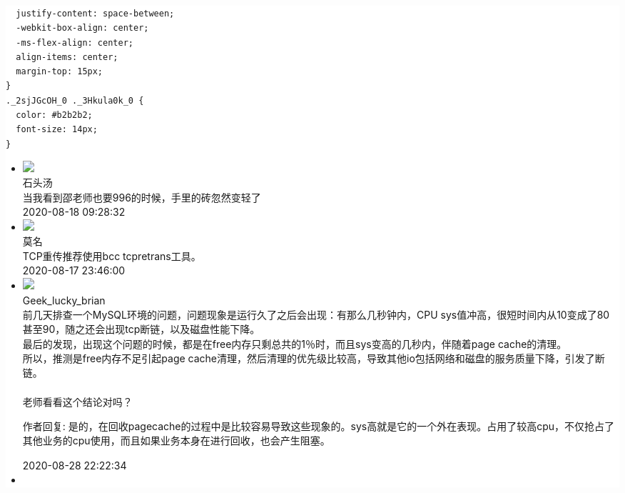       justify-content: space-between;
      -webkit-box-align: center;
      -ms-flex-align: center;
      align-items: center;
      margin-top: 15px;
    }
    ._2sjJGcOH_0 ._3Hkula0k_0 {
      color: #b2b2b2;
      font-size: 14px;
    }
</style><ul><li>
<div class="_2sjJGcOH_0"><img src="https://static001.geekbang.org/account/avatar/00/0f/99/4a/bdf26d5c.jpg"
  class="_3FLYR4bF_0">
<div class="_36ChpWj4_0">
  <div class="_2zFoi7sd_0"><span>石头汤</span>
  </div>
  <div class="_2_QraFYR_0">当我看到邵老师也要996的时候，手里的砖忽然变轻了</div>
  <div class="_10o3OAxT_0">
    
  </div>
  <div class="_3klNVc4Z_0">
    <div class="_3Hkula0k_0">2020-08-18 09:28:32</div>
  </div>
</div>
</div>
</li>
<li>
<div class="_2sjJGcOH_0"><img src="https://static001.geekbang.org/account/avatar/00/0f/5e/96/a03175bc.jpg"
  class="_3FLYR4bF_0">
<div class="_36ChpWj4_0">
  <div class="_2zFoi7sd_0"><span>莫名</span>
  </div>
  <div class="_2_QraFYR_0">TCP重传推荐使用bcc tcpretrans工具。</div>
  <div class="_10o3OAxT_0">
    
  </div>
  <div class="_3klNVc4Z_0">
    <div class="_3Hkula0k_0">2020-08-17 23:46:00</div>
  </div>
</div>
</div>
</li>
<li>
<div class="_2sjJGcOH_0"><img src="https://static001.geekbang.org/account/avatar/00/14/9a/83/0802f4e7.jpg"
  class="_3FLYR4bF_0">
<div class="_36ChpWj4_0">
  <div class="_2zFoi7sd_0"><span>Geek_lucky_brian</span>
  </div>
  <div class="_2_QraFYR_0">前几天排查一个MySQL环境的问题，问题现象是运行久了之后会出现：有那么几秒钟内，CPU sys值冲高，很短时间内从10变成了80甚至90，随之还会出现tcp断链，以及磁盘性能下降。<br>最后的发现，出现这个问题的时候，都是在free内存只剩总共的1％时，而且sys变高的几秒内，伴随着page cache的清理。<br>所以，推测是free内存不足引起page cache清理，然后清理的优先级比较高，导致其他io包括网络和磁盘的服务质量下降，引发了断链。<br><br>老师看看这个结论对吗？</div>
  <div class="_10o3OAxT_0">
    <p class="_3KxQPN3V_0">作者回复: 是的，在回收pagecache的过程中是比较容易导致这些现象的。sys高就是它的一个外在表现。占用了较高cpu，不仅抢占了其他业务的cpu使用，而且如果业务本身在进行回收，也会产生阻塞。</p>
  </div>
  <div class="_3klNVc4Z_0">
    <div class="_3Hkula0k_0">2020-08-28 22:22:34</div>
  </div>
</div>
</div>
</li>
<li>